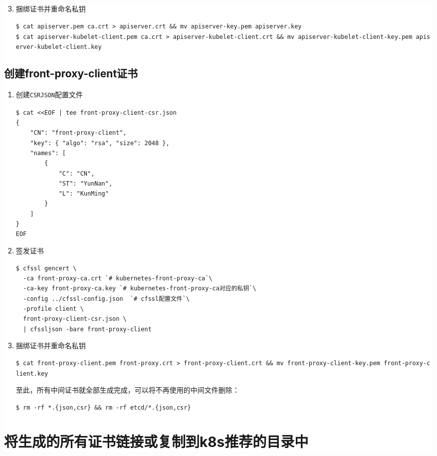    ```shell
   ```

3. 捆绑证书并重命名私钥

   ```shell
   $ cat apiserver.pem ca.crt > apiserver.crt && mv apiserver-key.pem apiserver.key
   $ cat apiserver-kubelet-client.pem ca.crt > apiserver-kubelet-client.crt && mv apiserver-kubelet-client-key.pem apiserver-kubelet-client.key
   ```

## 创建front-proxy-client证书

1. 创建`CSRJSON`配置文件

   ```shell
   $ cat <<EOF | tee front-proxy-client-csr.json
   {
       "CN": "front-proxy-client",
       "key": { "algo": "rsa", "size": 2048 },
       "names": [
           {
               "C": "CN",
               "ST": "YunNan",
               "L": "KunMing"
           }
       ]
   }
   EOF
   ```

2. 签发证书

   ```shell
   $ cfssl gencert \
     -ca front-proxy-ca.crt `# kubernetes-front-proxy-ca`\
     -ca-key front-proxy-ca.key `# kubernetes-front-proxy-ca对应的私钥`\
     -config ../cfssl-config.json  `# cfssl配置文件`\
     -profile client \
     front-proxy-client-csr.json \
     | cfssljson -bare front-proxy-client
   ```

3. 捆绑证书并重命名私钥

   ```shell
   $ cat front-proxy-client.pem front-proxy.crt > front-proxy-client.crt && mv front-proxy-client-key.pem front-proxy-client.key
   ```

   至此，所有中间证书就全部生成完成，可以将不再使用的中间文件删除：

   ```shell
   $ rm -rf *.{json,csr} && rm -rf etcd/*.{json,csr}
   ```

# 将生成的所有证书链接或复制到k8s推荐的目录中
